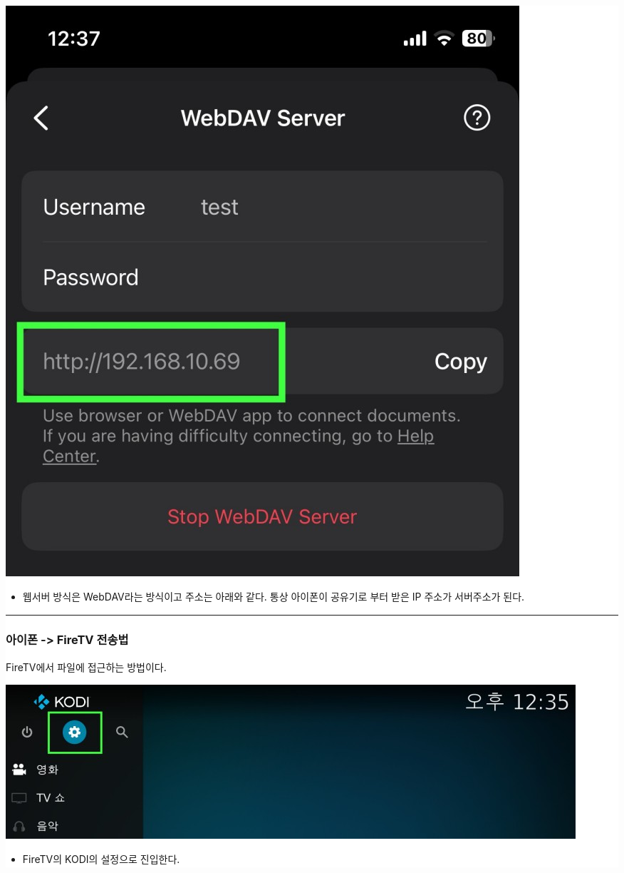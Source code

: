 ![netlfix](/img/living/kodi/netflixkey21.jpg)
- 웹서버 방식은 WebDAV라는 방식이고 주소는 아래와 같다. 통상 아이폰이 공유기로 부터 받은 IP 주소가 서버주소가 된다.

------------

### 아이폰 -> FireTV 전송법
FireTV에서 파일에 접근하는 방법이다. 

![netlfix](/img/living/kodi/netflixkey23.jpg)
- FireTV의 KODI의 설정으로 진입한다.
